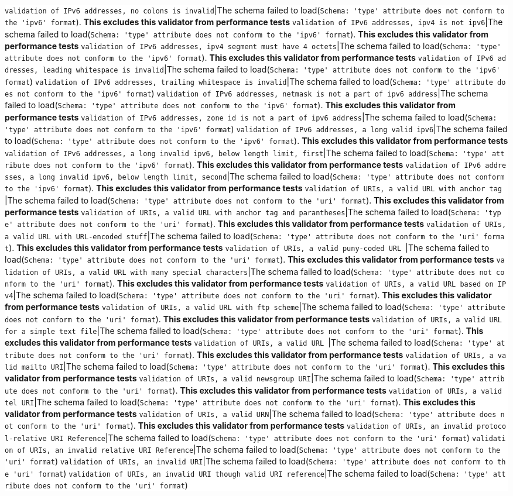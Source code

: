 `validation of IPv6 addresses, no colons is invalid`|The schema failed to load(`Schema: 'type' attribute does not conform to the 'ipv6' format`). **This excludes this validator from performance tests**
`validation of IPv6 addresses, ipv4 is not ipv6`|The schema failed to load(`Schema: 'type' attribute does not conform to the 'ipv6' format`). **This excludes this validator from performance tests**
`validation of IPv6 addresses, ipv4 segment must have 4 octets`|The schema failed to load(`Schema: 'type' attribute does not conform to the 'ipv6' format`). **This excludes this validator from performance tests**
`validation of IPv6 addresses, leading whitespace is invalid`|The schema failed to load(`Schema: 'type' attribute does not conform to the 'ipv6' format`)
`validation of IPv6 addresses, trailing whitespace is invalid`|The schema failed to load(`Schema: 'type' attribute does not conform to the 'ipv6' format`)
`validation of IPv6 addresses, netmask is not a part of ipv6 address`|The schema failed to load(`Schema: 'type' attribute does not conform to the 'ipv6' format`). **This excludes this validator from performance tests**
`validation of IPv6 addresses, zone id is not a part of ipv6 address`|The schema failed to load(`Schema: 'type' attribute does not conform to the 'ipv6' format`)
`validation of IPv6 addresses, a long valid ipv6`|The schema failed to load(`Schema: 'type' attribute does not conform to the 'ipv6' format`). **This excludes this validator from performance tests**
`validation of IPv6 addresses, a long invalid ipv6, below length limit, first`|The schema failed to load(`Schema: 'type' attribute does not conform to the 'ipv6' format`). **This excludes this validator from performance tests**
`validation of IPv6 addresses, a long invalid ipv6, below length limit, second`|The schema failed to load(`Schema: 'type' attribute does not conform to the 'ipv6' format`). **This excludes this validator from performance tests**
`validation of URIs, a valid URL with anchor tag`|The schema failed to load(`Schema: 'type' attribute does not conform to the 'uri' format`). **This excludes this validator from performance tests**
`validation of URIs, a valid URL with anchor tag and parantheses`|The schema failed to load(`Schema: 'type' attribute does not conform to the 'uri' format`). **This excludes this validator from performance tests**
`validation of URIs, a valid URL with URL-encoded stuff`|The schema failed to load(`Schema: 'type' attribute does not conform to the 'uri' format`). **This excludes this validator from performance tests**
`validation of URIs, a valid puny-coded URL `|The schema failed to load(`Schema: 'type' attribute does not conform to the 'uri' format`). **This excludes this validator from performance tests**
`validation of URIs, a valid URL with many special characters`|The schema failed to load(`Schema: 'type' attribute does not conform to the 'uri' format`). **This excludes this validator from performance tests**
`validation of URIs, a valid URL based on IPv4`|The schema failed to load(`Schema: 'type' attribute does not conform to the 'uri' format`). **This excludes this validator from performance tests**
`validation of URIs, a valid URL with ftp scheme`|The schema failed to load(`Schema: 'type' attribute does not conform to the 'uri' format`). **This excludes this validator from performance tests**
`validation of URIs, a valid URL for a simple text file`|The schema failed to load(`Schema: 'type' attribute does not conform to the 'uri' format`). **This excludes this validator from performance tests**
`validation of URIs, a valid URL `|The schema failed to load(`Schema: 'type' attribute does not conform to the 'uri' format`). **This excludes this validator from performance tests**
`validation of URIs, a valid mailto URI`|The schema failed to load(`Schema: 'type' attribute does not conform to the 'uri' format`). **This excludes this validator from performance tests**
`validation of URIs, a valid newsgroup URI`|The schema failed to load(`Schema: 'type' attribute does not conform to the 'uri' format`). **This excludes this validator from performance tests**
`validation of URIs, a valid tel URI`|The schema failed to load(`Schema: 'type' attribute does not conform to the 'uri' format`). **This excludes this validator from performance tests**
`validation of URIs, a valid URN`|The schema failed to load(`Schema: 'type' attribute does not conform to the 'uri' format`). **This excludes this validator from performance tests**
`validation of URIs, an invalid protocol-relative URI Reference`|The schema failed to load(`Schema: 'type' attribute does not conform to the 'uri' format`)
`validation of URIs, an invalid relative URI Reference`|The schema failed to load(`Schema: 'type' attribute does not conform to the 'uri' format`)
`validation of URIs, an invalid URI`|The schema failed to load(`Schema: 'type' attribute does not conform to the 'uri' format`)
`validation of URIs, an invalid URI though valid URI reference`|The schema failed to load(`Schema: 'type' attribute does not conform to the 'uri' format`)